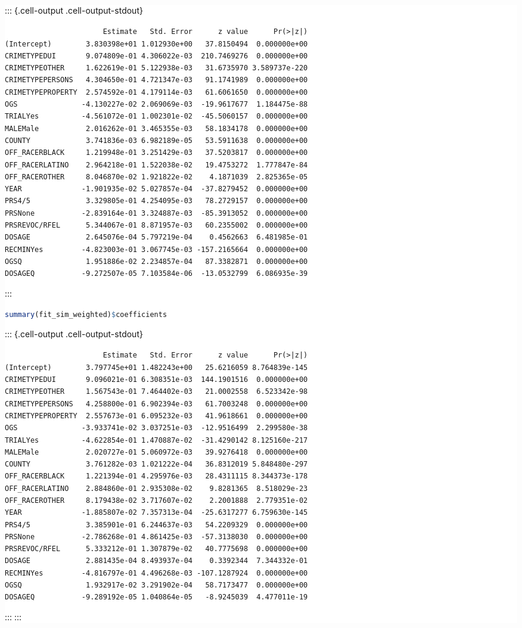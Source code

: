 ::: {.cell-output .cell-output-stdout}
```
                       Estimate   Std. Error      z value      Pr(>|z|)
(Intercept)        3.830398e+01 1.012930e+00   37.8150494  0.000000e+00
CRIMETYPEDUI       9.074809e-01 4.306022e-03  210.7469276  0.000000e+00
CRIMETYPEOTHER     1.622619e-01 5.122938e-03   31.6735970 3.589737e-220
CRIMETYPEPERSONS   4.304650e-01 4.721347e-03   91.1741989  0.000000e+00
CRIMETYPEPROPERTY  2.574592e-01 4.179114e-03   61.6061650  0.000000e+00
OGS               -4.130227e-02 2.069069e-03  -19.9617677  1.184475e-88
TRIALYes          -4.561072e-01 1.002301e-02  -45.5060157  0.000000e+00
MALEMale           2.016262e-01 3.465355e-03   58.1834178  0.000000e+00
COUNTY             3.741836e-03 6.982189e-05   53.5911638  0.000000e+00
OFF_RACERBLACK     1.219948e-01 3.251429e-03   37.5203817  0.000000e+00
OFF_RACERLATINO    2.964218e-01 1.522038e-02   19.4753272  1.777847e-84
OFF_RACEROTHER     8.046870e-02 1.921822e-02    4.1871039  2.825365e-05
YEAR              -1.901935e-02 5.027857e-04  -37.8279452  0.000000e+00
PRS4/5             3.329805e-01 4.254095e-03   78.2729157  0.000000e+00
PRSNone           -2.839164e-01 3.324887e-03  -85.3913052  0.000000e+00
PRSREVOC/RFEL      5.344067e-01 8.871957e-03   60.2355002  0.000000e+00
DOSAGE             2.645076e-04 5.797219e-04    0.4562663  6.481985e-01
RECMINYes         -4.823003e-01 3.067745e-03 -157.2165664  0.000000e+00
OGSQ               1.951886e-02 2.234857e-04   87.3382871  0.000000e+00
DOSAGEQ           -9.272507e-05 7.103584e-06  -13.0532799  6.086935e-39
```
:::

```{.r .cell-code}
summary(fit_sim_weighted)$coefficients
```

::: {.cell-output .cell-output-stdout}
```
                       Estimate   Std. Error      z value      Pr(>|z|)
(Intercept)        3.797745e+01 1.482243e+00   25.6216059 8.764839e-145
CRIMETYPEDUI       9.096021e-01 6.308351e-03  144.1901516  0.000000e+00
CRIMETYPEOTHER     1.567543e-01 7.464402e-03   21.0002558  6.523342e-98
CRIMETYPEPERSONS   4.258800e-01 6.902394e-03   61.7003248  0.000000e+00
CRIMETYPEPROPERTY  2.557673e-01 6.095232e-03   41.9618661  0.000000e+00
OGS               -3.933741e-02 3.037251e-03  -12.9516499  2.299580e-38
TRIALYes          -4.622854e-01 1.470887e-02  -31.4290142 8.125160e-217
MALEMale           2.020727e-01 5.060972e-03   39.9276418  0.000000e+00
COUNTY             3.761282e-03 1.021222e-04   36.8312019 5.848480e-297
OFF_RACERBLACK     1.221394e-01 4.295976e-03   28.4311115 8.344373e-178
OFF_RACERLATINO    2.884860e-01 2.935308e-02    9.8281365  8.518029e-23
OFF_RACEROTHER     8.179438e-02 3.717607e-02    2.2001888  2.779351e-02
YEAR              -1.885807e-02 7.357313e-04  -25.6317277 6.759630e-145
PRS4/5             3.385901e-01 6.244637e-03   54.2209329  0.000000e+00
PRSNone           -2.786268e-01 4.861425e-03  -57.3138030  0.000000e+00
PRSREVOC/RFEL      5.333212e-01 1.307879e-02   40.7775698  0.000000e+00
DOSAGE             2.881435e-04 8.493937e-04    0.3392344  7.344332e-01
RECMINYes         -4.816797e-01 4.496268e-03 -107.1287924  0.000000e+00
OGSQ               1.932917e-02 3.291902e-04   58.7173477  0.000000e+00
DOSAGEQ           -9.289192e-05 1.040864e-05   -8.9245039  4.477011e-19
```
:::
:::
